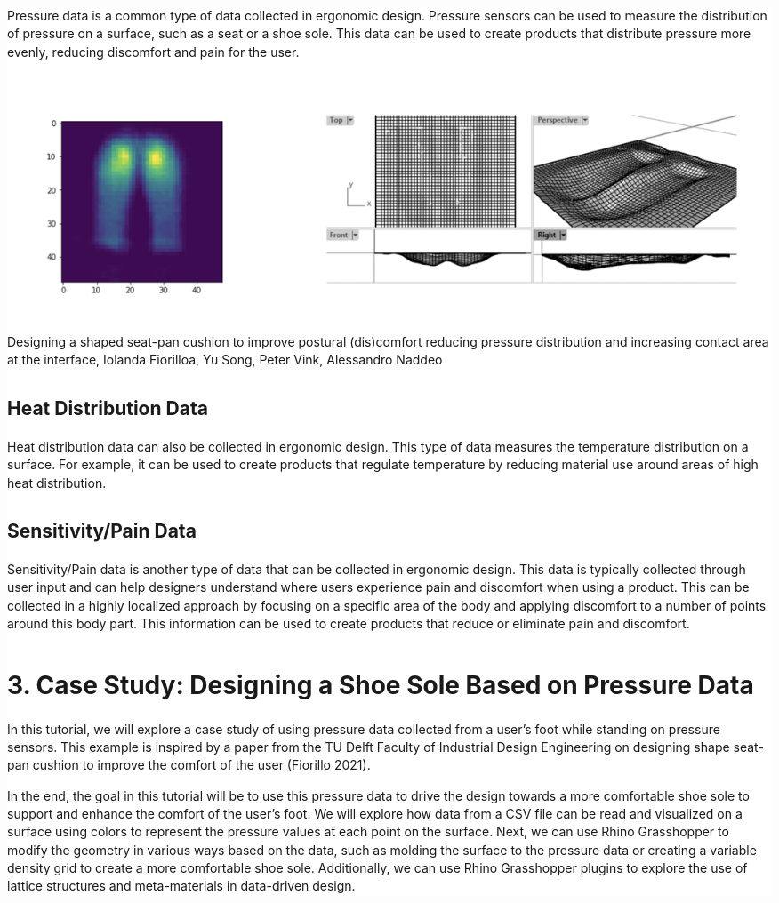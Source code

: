 Pressure data is a common type of data collected in ergonomic design. Pressure sensors can be used to measure the distribution of pressure on a surface, such as a seat or a shoe sole. This data can be used to create products that distribute pressure more evenly, reducing discomfort and pain for the user.

![Designing a shaped seat-pan cushion to improve postural (dis)comfort reducing pressure distribution and increasing contact area at the interface, Iolanda Fiorilloa, Yu Song, Peter Vink, Alessandro Naddeo](Screenshot_2023-05-07_at_20.34.52.png)

Designing a shaped seat-pan cushion to improve postural (dis)comfort reducing pressure distribution and increasing contact area at the interface, Iolanda Fiorilloa, Yu Song, Peter Vink, Alessandro Naddeo

## Heat Distribution Data

Heat distribution data can also be collected in ergonomic design. This type of data measures the temperature distribution on a surface. For example, it can be used to create products that regulate temperature by reducing material use around areas of high heat distribution.

## Sensitivity/Pain Data

Sensitivity/Pain data is another type of data that can be collected in ergonomic design. This data is typically collected through user input and can help designers understand where users experience pain and discomfort when using a product. This can be collected in a highly localized approach by focusing on a specific area of the body and applying discomfort to a number of points around this body part. This information can be used to create products that reduce or eliminate pain and discomfort.

# 3. Case Study: Designing a Shoe Sole Based on Pressure Data

In this tutorial, we will explore a case study of using pressure data collected from a user’s foot while standing on pressure sensors. This example is inspired by a paper from the TU Delft Faculty of Industrial Design Engineering on designing shape seat-pan cushion to improve the comfort of the user (Fiorillo 2021). 

In the end, the goal in this tutorial will be to use this pressure data to drive the design towards a more comfortable shoe sole to support and enhance the comfort of the user’s foot. We will explore how data from a CSV file can be read and visualized on a surface using colors to represent the pressure values at each point on the surface. Next, we can use Rhino Grasshopper to modify the geometry in various ways based on the data, such as molding the surface to the pressure data or creating a variable density grid to create a more comfortable shoe sole. Additionally, we can use Rhino Grasshopper plugins to explore the use of lattice structures and meta-materials in data-driven design.
